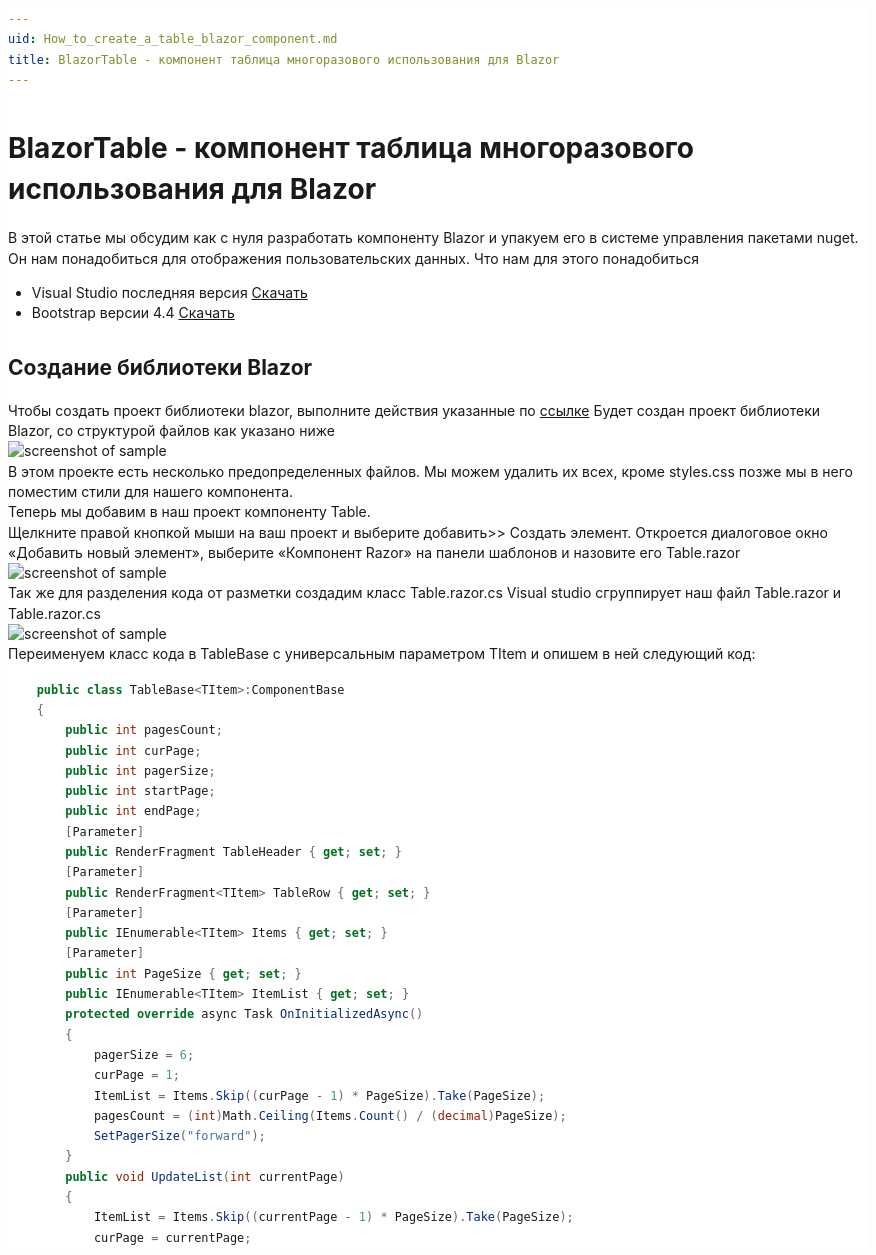 ```yaml
---
uid: How_to_create_a_table_blazor_component.md
title: BlazorTable - компонент таблица многоразового использования для Blazor
---
```

# BlazorTable - компонент таблица многоразового использования для Blazor
В этой статье мы обсудим как с нуля разработать компоненту Blazor и упакуем его в системе управления пакетами nuget. Он нам понадобиться для отображения пользовательских данных.
Что нам для этого понадобиться
* Visual Studio последняя версия [Скачать](https://visualstudio.microsoft.com/ru/downloads/)
* Bootstrap версии 4.4 [Скачать](https://getbootstrap.com/docs/4.4/getting-started/introduction/)
## Создание библиотеки Blazor
Чтобы создать проект библиотеки blazor, выполните действия указанные по [ссылке](https://docs.microsoft.com/ru-ru/aspnet/core/blazor/components/class-libraries?view=aspnetcore-3.1&tabs=visual-studio#create-an-rcl)
Будет создан проект библиотеки Blazor, со структурой файлов как указано ниже <br>
![screenshot of sample](/images/BlazorTable/structure.png) <br>
В этом проекте есть несколько предопределенных файлов. Мы можем удалить их всех, кроме styles.css позже мы в него поместим стили для нашего компонента.  <br>
Теперь мы добавим в наш проект компоненту Table. <br>
Щелкните правой кнопкой мыши на ваш проект и выберите добавить>> Создать элемент. Откроется диалоговое окно «Добавить новый элемент», выберите «Компонент Razor» на панели шаблонов и назовите его Table.razor  <br>
![screenshot of sample](/images/BlazorTable/CreateComponent.png) <br>
Так же для разделения кода от разметки создадим класс Table.razor.cs
Visual studio сгруппирует наш файл Table.razor и Table.razor.cs  <br>
![screenshot of sample](/images/BlazorTable/ComponentCode.png) <br>
Переименуем класс кода в TableBase с универсальным параметром TItem и опишем в ней следующий код:
```c#
    public class TableBase<TItem>:ComponentBase
    {
        public int pagesCount;
        public int curPage;
        public int pagerSize;
        public int startPage;
        public int endPage;
        [Parameter]
        public RenderFragment TableHeader { get; set; }
        [Parameter]
        public RenderFragment<TItem> TableRow { get; set; }
        [Parameter]
        public IEnumerable<TItem> Items { get; set; }
        [Parameter]
        public int PageSize { get; set; }
        public IEnumerable<TItem> ItemList { get; set; }
        protected override async Task OnInitializedAsync()
        {
            pagerSize = 6;
            curPage = 1;
            ItemList = Items.Skip((curPage - 1) * PageSize).Take(PageSize);
            pagesCount = (int)Math.Ceiling(Items.Count() / (decimal)PageSize);
            SetPagerSize("forward");
        }
        public void UpdateList(int currentPage)
        {
            ItemList = Items.Skip((currentPage - 1) * PageSize).Take(PageSize);
            curPage = currentPage;
```